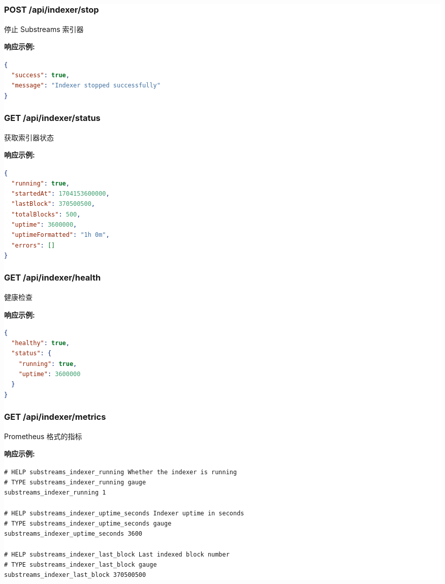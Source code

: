### POST /api/indexer/stop
停止 Substreams 索引器

**响应示例:**
```json
{
  "success": true,
  "message": "Indexer stopped successfully"
}
```

### GET /api/indexer/status
获取索引器状态

**响应示例:**
```json
{
  "running": true,
  "startedAt": 1704153600000,
  "lastBlock": 370500500,
  "totalBlocks": 500,
  "uptime": 3600000,
  "uptimeFormatted": "1h 0m",
  "errors": []
}
```

### GET /api/indexer/health
健康检查

**响应示例:**
```json
{
  "healthy": true,
  "status": {
    "running": true,
    "uptime": 3600000
  }
}
```

### GET /api/indexer/metrics
Prometheus 格式的指标

**响应示例:**
```
# HELP substreams_indexer_running Whether the indexer is running
# TYPE substreams_indexer_running gauge
substreams_indexer_running 1

# HELP substreams_indexer_uptime_seconds Indexer uptime in seconds
# TYPE substreams_indexer_uptime_seconds gauge
substreams_indexer_uptime_seconds 3600

# HELP substreams_indexer_last_block Last indexed block number
# TYPE substreams_indexer_last_block gauge
substreams_indexer_last_block 370500500
```
